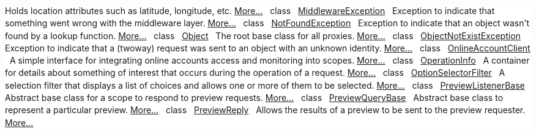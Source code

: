 Holds location attributes such as latitude, longitude, etc. [More...](../unity.scopes.Location.md#details)
 
class  
<a href="unity.scopes.MiddlewareException.md">MiddlewareException</a>
 
Exception to indicate that something went wrong with the middleware layer. [More...](../unity.scopes.MiddlewareException.md#details)
 
class  
<a href="unity.scopes.NotFoundException.md">NotFoundException</a>
 
Exception to indicate that an object wasn't found by a lookup function. [More...](../unity.scopes.NotFoundException.md#details)
 
class  
<a href="unity.scopes.Object.md">Object</a>
 
The root base class for all proxies. [More...](../unity.scopes.Object.md#details)
 
class  
<a href="unity.scopes.ObjectNotExistException.md">ObjectNotExistException</a>
 
Exception to indicate that a (twoway) request was sent to an object with an unknown identity. [More...](../unity.scopes.ObjectNotExistException.md#details)
 
class  
<a href="unity.scopes.OnlineAccountClient.md">OnlineAccountClient</a>
 
A simple interface for integrating online accounts access and monitoring into scopes. [More...](../unity.scopes.OnlineAccountClient.md#details)
 
class  
<a href="unity.scopes.OperationInfo.md">OperationInfo</a>
 
A container for details about something of interest that occurs during the operation of a request. [More...](../unity.scopes.OperationInfo.md#details)
 
class  
<a href="unity.scopes.OptionSelectorFilter.md">OptionSelectorFilter</a>
 
A selection filter that displays a list of choices and allows one or more of them to be selected. [More...](../unity.scopes.OptionSelectorFilter.md#details)
 
class  
<a href="unity.scopes.PreviewListenerBase.md">PreviewListenerBase</a>
 
Abstract base class for a scope to respond to preview requests. [More...](../unity.scopes.PreviewListenerBase.md#details)
 
class  
<a href="unity.scopes.PreviewQueryBase.md">PreviewQueryBase</a>
 
Abstract base class to represent a particular preview. [More...](../unity.scopes.PreviewQueryBase.md#details)
 
class  
<a href="unity.scopes.PreviewReply.md">PreviewReply</a>
 
Allows the results of a preview to be sent to the preview requester. [More...](../unity.scopes.PreviewReply.md#details)
 